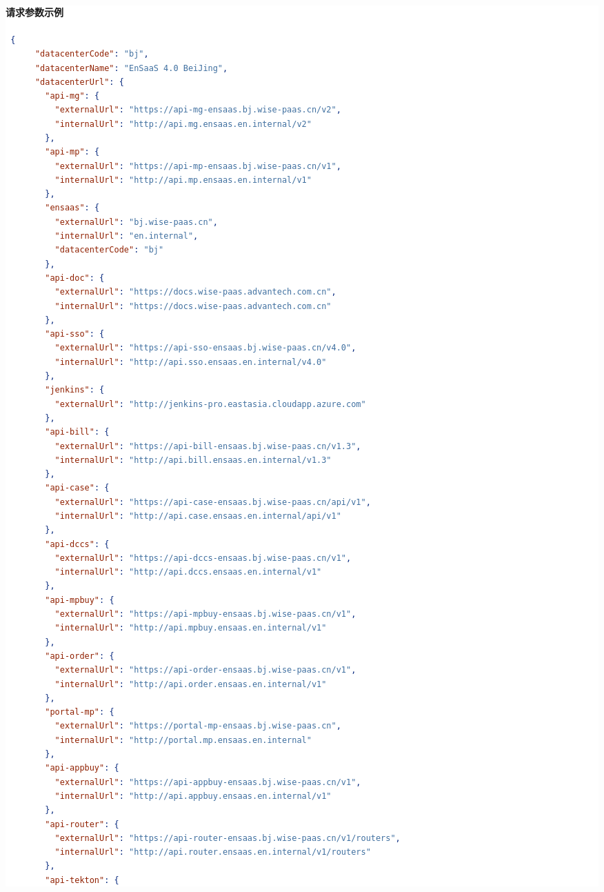 #### 请求参数示例

```json
 {
      "datacenterCode": "bj",
      "datacenterName": "EnSaaS 4.0 BeiJing",
      "datacenterUrl": {
        "api-mg": {
          "externalUrl": "https://api-mg-ensaas.bj.wise-paas.cn/v2",
          "internalUrl": "http://api.mg.ensaas.en.internal/v2"
        },
        "api-mp": {
          "externalUrl": "https://api-mp-ensaas.bj.wise-paas.cn/v1",
          "internalUrl": "http://api.mp.ensaas.en.internal/v1"
        },
        "ensaas": {
          "externalUrl": "bj.wise-paas.cn",
          "internalUrl": "en.internal",
          "datacenterCode": "bj"
        },
        "api-doc": {
          "externalUrl": "https://docs.wise-paas.advantech.com.cn",
          "internalUrl": "https://docs.wise-paas.advantech.com.cn"
        },
        "api-sso": {
          "externalUrl": "https://api-sso-ensaas.bj.wise-paas.cn/v4.0",
          "internalUrl": "http://api.sso.ensaas.en.internal/v4.0"
        },
        "jenkins": {
          "externalUrl": "http://jenkins-pro.eastasia.cloudapp.azure.com"
        },
        "api-bill": {
          "externalUrl": "https://api-bill-ensaas.bj.wise-paas.cn/v1.3",
          "internalUrl": "http://api.bill.ensaas.en.internal/v1.3"
        },
        "api-case": {
          "externalUrl": "https://api-case-ensaas.bj.wise-paas.cn/api/v1",
          "internalUrl": "http://api.case.ensaas.en.internal/api/v1"
        },
        "api-dccs": {
          "externalUrl": "https://api-dccs-ensaas.bj.wise-paas.cn/v1",
          "internalUrl": "http://api.dccs.ensaas.en.internal/v1"
        },
        "api-mpbuy": {
          "externalUrl": "https://api-mpbuy-ensaas.bj.wise-paas.cn/v1",
          "internalUrl": "http://api.mpbuy.ensaas.en.internal/v1"
        },
        "api-order": {
          "externalUrl": "https://api-order-ensaas.bj.wise-paas.cn/v1",
          "internalUrl": "http://api.order.ensaas.en.internal/v1"
        },
        "portal-mp": {
          "externalUrl": "https://portal-mp-ensaas.bj.wise-paas.cn",
          "internalUrl": "http://portal.mp.ensaas.en.internal"
        },
        "api-appbuy": {
          "externalUrl": "https://api-appbuy-ensaas.bj.wise-paas.cn/v1",
          "internalUrl": "http://api.appbuy.ensaas.en.internal/v1"
        },
        "api-router": {
          "externalUrl": "https://api-router-ensaas.bj.wise-paas.cn/v1/routers",
          "internalUrl": "http://api.router.ensaas.en.internal/v1/routers"
        },
        "api-tekton": {
```